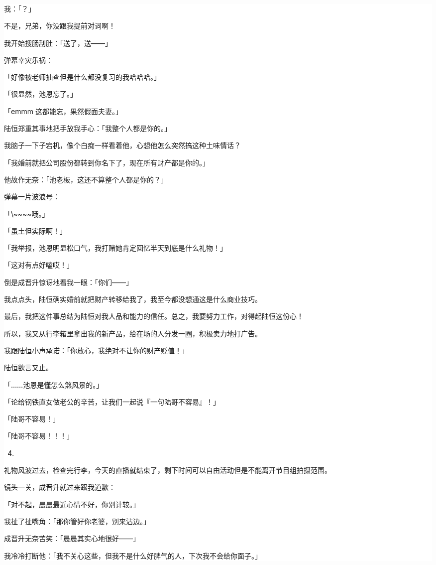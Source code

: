 我：「？」

不是，兄弟，你没跟我提前对词啊！

我开始搜肠刮肚：「送了，送——」

弹幕幸灾乐祸：

「好像被老师抽查但是什么都没复习的我哈哈哈。」

「很显然，池恩忘了。」

「emmm 这都能忘，果然假面夫妻。」

陆恒郑重其事地把手放我手心：「我整个人都是你的。」

我脑子一下子宕机，像个白痴一样看着他，心想他怎么突然搞这种土味情话？

「我婚前就把公司股份都转到你名下了，现在所有财产都是你的。」

他故作无奈：「池老板，这还不算整个人都是你的？」

弹幕一片波浪号：

「\\~\~\~\~哦。」

「虽土但实际啊！」

「我举报，池恩明显松口气，我打赌她肯定回忆半天到底是什么礼物！」

「这对有点好嗑哎！」

倒是成晋升惊讶地看我一眼：「你们——」

我点点头，陆恒确实婚前就把财产转移给我了，我至今都没想通这是什么商业技巧。

最后，我把这件事总结为陆恒对我人品和能力的信任。总之，我要努力工作，对得起陆恒这份心！

所以，我又从行李箱里拿出我的新产品，给在场的人分发一圈，积极卖力地打广告。

我跟陆恒小声承诺：「你放心，我绝对不让你的财产贬值！」

陆恒欲言又止。

「……池恩是懂怎么煞风景的。」

「论给钢铁直女做老公的辛苦，让我们一起说『一句陆哥不容易』！」

「陆哥不容易！」

「陆哥不容易！！！」

4.

礼物风波过去，检查完行李，今天的直播就结束了，剩下时间可以自由活动但是不能离开节目组拍摄范围。

镜头一关，成晋升就过来跟我道歉：

「对不起，晨晨最近心情不好，你别计较。」

我扯了扯嘴角：「那你管好你老婆，别来沾边。」

成晋升无奈苦笑：「晨晨其实心地很好——」

我冷冷打断他：「我不关心这些，但我不是什么好脾气的人，下次我不会给你面子。」
